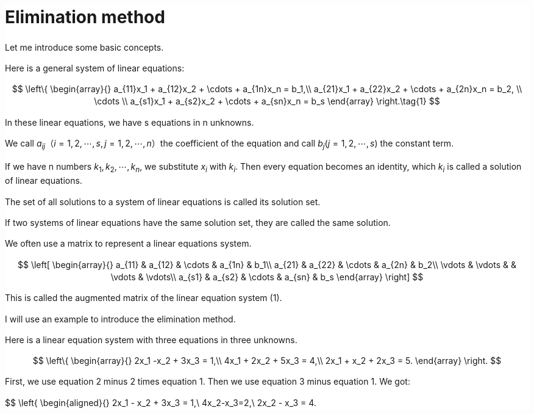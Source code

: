 # Elimination method

Let me introduce some basic concepts.

Here is a general system of linear equations:

$$
\left\{  \begin{array}{}
a_{11}x_1 + a_{12}x_2 + \cdots + a_{1n}x_n = b_1,\\
a_{21}x_1 + a_{22}x_2 + \cdots + a_{2n}x_n = b_2, \\
\cdots \\
a_{s1}x_1 + a_{s2}x_2 + \cdots + a_{sn}x_n = b_s
  \end{array} \right.\tag{1}
$$

In these linear equations, we have s equations in n unknowns.

We call $a_{ij}（i=1,2,\cdots,s,j=1,2,\cdots,n）$the coefficient of the equation and call $b_{j}(j=1,2,\cdots,s)$ the constant term.

If we have n numbers $k_1,k_2,\cdots,k_n$, we substitute $x_i$ with $k_i$. Then every equation becomes an identity, which  $k_i$ is called a solution of linear equations.

The set of all solutions to a system of linear equations is called its solution set.

If two systems of linear equations have the same solution set, they are called the same solution.

We often use a matrix to represent a linear equations system.

$$
\left[ \begin{array}{}
a_{11} & a_{12} & \cdots & a_{1n} & b_1\\
a_{21} & a_{22} & \cdots & a_{2n} & b_2\\
\vdots & \vdots & & \vdots & \vdots\\
a_{s1} & a_{s2} & \cdots & a_{sn} & b_s
 \end{array} \right]
$$

This is called the augmented matrix of the linear equation system $(1)$.

I will use an example to introduce the elimination method.

Here is a linear equation system with three equations in three unknowns.

$$
\left\{ \begin{array}{}  
2x_1 -x_2 + 3x_3 = 1,\\
4x_1 + 2x_2 + 5x_3 = 4,\\
2x_1 + x_2 + 2x_3 = 5.
\end{array}
\right.
$$

First, we use equation 2 minus 2 times equation 1. Then we use equation 3 minus equation 1. We got:

$$
\left\{ \begin{aligned}{} 
2x_1 - x_2 + 3x_3 = 1,\\
4x_2-x_3=2,\\
2x_2 - x_3 = 4.
